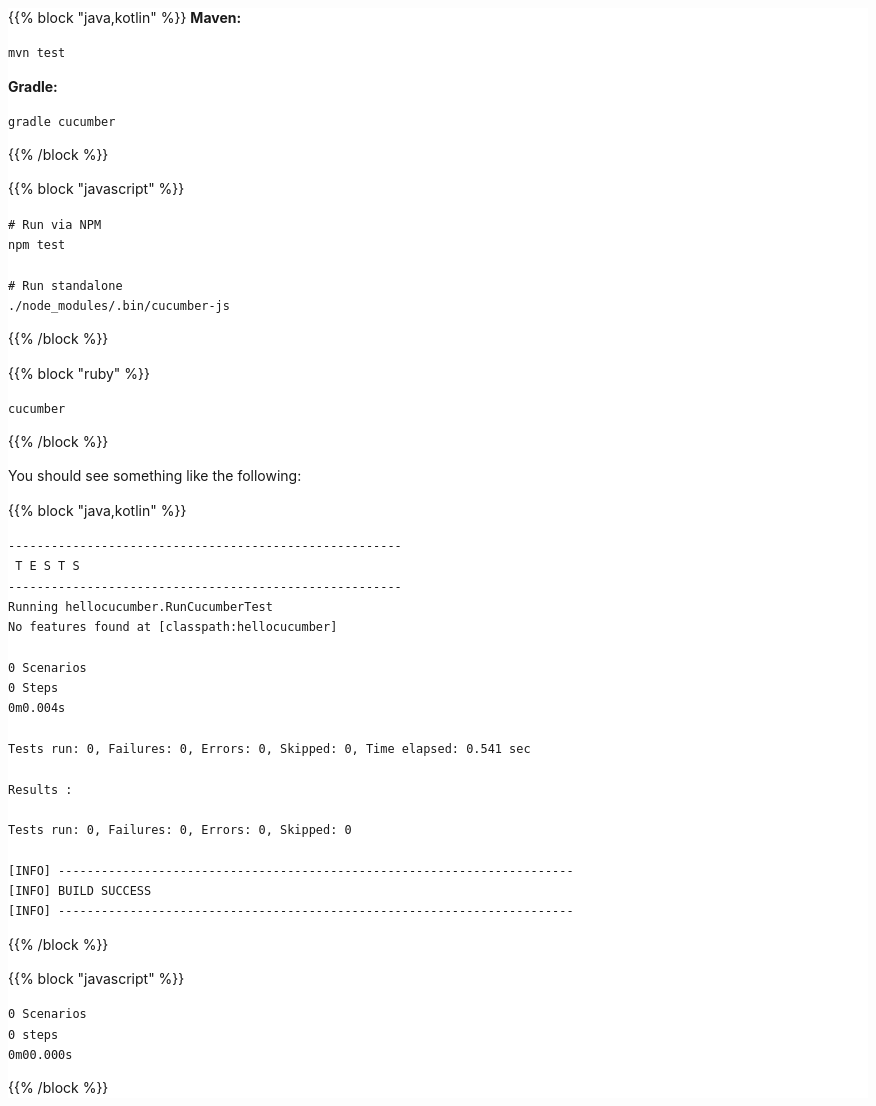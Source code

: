 {{% block "java,kotlin" %}}
**Maven:**
```shell
mvn test
```

**Gradle:**
```shell
gradle cucumber
```
{{% /block %}}

{{% block "javascript" %}}
```shell
# Run via NPM
npm test

# Run standalone
./node_modules/.bin/cucumber-js
```
{{% /block %}}

{{% block "ruby" %}}
```shell
cucumber
```
{{% /block %}}

You should see something like the following:

{{% block "java,kotlin" %}}
```shell
-------------------------------------------------------
 T E S T S
-------------------------------------------------------
Running hellocucumber.RunCucumberTest
No features found at [classpath:hellocucumber]

0 Scenarios
0 Steps
0m0.004s

Tests run: 0, Failures: 0, Errors: 0, Skipped: 0, Time elapsed: 0.541 sec

Results :

Tests run: 0, Failures: 0, Errors: 0, Skipped: 0

[INFO] ------------------------------------------------------------------------
[INFO] BUILD SUCCESS
[INFO] ------------------------------------------------------------------------
```

{{% /block %}}

{{% block "javascript" %}}
```shell
0 Scenarios
0 steps
0m00.000s
```
{{% /block %}}
